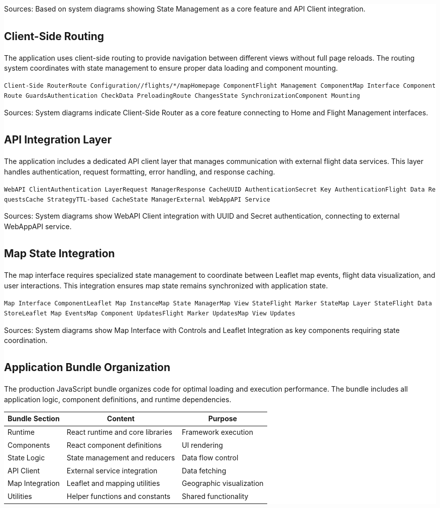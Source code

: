 Sources: Based on system diagrams showing State Management as a core feature and API Client integration.

## Client-Side Routing

The application uses client-side routing to provide navigation between different views without full page reloads. The routing system coordinates with state management to ensure proper data loading and component mounting.

```
Client-Side RouterRoute Configuration//flights/*/mapHomepage ComponentFlight Management ComponentMap Interface ComponentRoute GuardsAuthentication CheckData PreloadingRoute ChangesState SynchronizationComponent Mounting
```

Sources: System diagrams indicate Client-Side Router as a core feature connecting to Home and Flight Management interfaces.

## API Integration Layer

The application includes a dedicated API client layer that manages communication with external flight data services. This layer handles authentication, request formatting, error handling, and response caching.

```
WebAPI ClientAuthentication LayerRequest ManagerResponse CacheUUID AuthenticationSecret Key AuthenticationFlight Data RequestsCache StrategyTTL-based CacheState ManagerExternal WebAppAPI Service
```

Sources: System diagrams show WebAPI Client integration with UUID and Secret authentication, connecting to external WebAppAPI service.

## Map State Integration

The map interface requires specialized state management to coordinate between Leaflet map events, flight data visualization, and user interactions. This integration ensures map state remains synchronized with application state.

```
Map Interface ComponentLeaflet Map InstanceMap State ManagerMap View StateFlight Marker StateMap Layer StateFlight Data StoreLeaflet Map EventsMap Component UpdatesFlight Marker UpdatesMap View Updates
```

Sources: System diagrams show Map Interface with Controls and Leaflet Integration as key components requiring state coordination.

## Application Bundle Organization

The production JavaScript bundle organizes code for optimal loading and execution performance. The bundle includes all application logic, component definitions, and runtime dependencies.

| Bundle Section | Content | Purpose |
| --- | --- | --- |
| Runtime | React runtime and core libraries | Framework execution |
| Components | React component definitions | UI rendering |
| State Logic | State management and reducers | Data flow control |
| API Client | External service integration | Data fetching |
| Map Integration | Leaflet and mapping utilities | Geographic visualization |
| Utilities | Helper functions and constants | Shared functionality |
